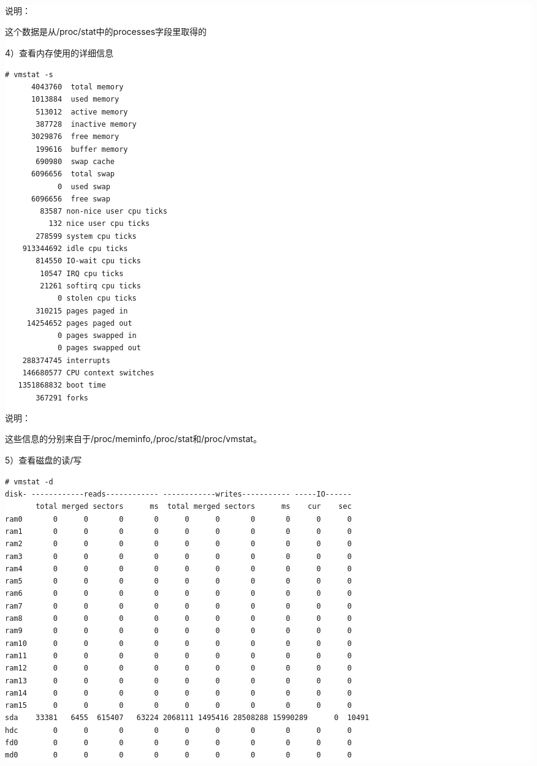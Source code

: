 说明：

这个数据是从/proc/stat中的processes字段里取得的

4）查看内存使用的详细信息

```
# vmstat -s
      4043760  total memory
      1013884  used memory
       513012  active memory
       387728  inactive memory
      3029876  free memory
       199616  buffer memory
       690980  swap cache
      6096656  total swap
            0  used swap
      6096656  free swap
        83587 non-nice user cpu ticks
          132 nice user cpu ticks
       278599 system cpu ticks
    913344692 idle cpu ticks
       814550 IO-wait cpu ticks
        10547 IRQ cpu ticks
        21261 softirq cpu ticks
            0 stolen cpu ticks
       310215 pages paged in
     14254652 pages paged out
            0 pages swapped in
            0 pages swapped out
    288374745 interrupts
    146680577 CPU context switches
   1351868832 boot time
       367291 forks 
```

说明：

这些信息的分别来自于/proc/meminfo,/proc/stat和/proc/vmstat。

5）查看磁盘的读/写

```
# vmstat -d
disk- ------------reads------------ ------------writes----------- -----IO------
       total merged sectors      ms  total merged sectors      ms    cur    sec
ram0       0      0       0       0      0      0       0       0      0      0
ram1       0      0       0       0      0      0       0       0      0      0
ram2       0      0       0       0      0      0       0       0      0      0
ram3       0      0       0       0      0      0       0       0      0      0
ram4       0      0       0       0      0      0       0       0      0      0
ram5       0      0       0       0      0      0       0       0      0      0
ram6       0      0       0       0      0      0       0       0      0      0
ram7       0      0       0       0      0      0       0       0      0      0
ram8       0      0       0       0      0      0       0       0      0      0
ram9       0      0       0       0      0      0       0       0      0      0
ram10      0      0       0       0      0      0       0       0      0      0
ram11      0      0       0       0      0      0       0       0      0      0
ram12      0      0       0       0      0      0       0       0      0      0
ram13      0      0       0       0      0      0       0       0      0      0
ram14      0      0       0       0      0      0       0       0      0      0
ram15      0      0       0       0      0      0       0       0      0      0
sda    33381   6455  615407   63224 2068111 1495416 28508288 15990289      0  10491
hdc        0      0       0       0      0      0       0       0      0      0
fd0        0      0       0       0      0      0       0       0      0      0
md0        0      0       0       0      0      0       0       0      0      0
```
